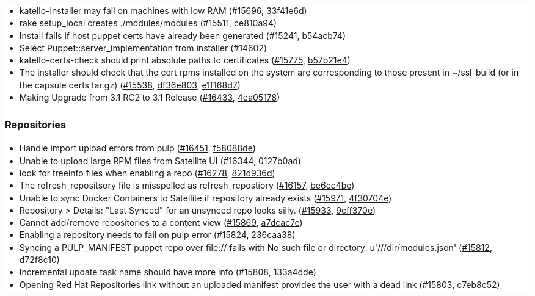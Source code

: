  * katello-installer may fail on machines with low RAM ([#15696](http://projects.theforeman.org/issues/15696), [33f41e6d](https://github.com/katello/katello-installer/commit/33f41e6d1c9df71e213a75f85591407bd79aa68a))
 * rake setup_local creates ./modules/modules ([#15511](http://projects.theforeman.org/issues/15511), [ce810a94](https://github.com/katello/katello-installer/commit/ce810a9473ac17ebf4a5413a646b385d393a0749))
 * Install fails if host puppet certs have already been generated ([#15241](http://projects.theforeman.org/issues/15241), [b54acb74](https://github.com/katello/katello-installer/commit/b54acb744e9de530ec019bcca0f850d11b37d5b8))
 * Select Puppet::server_implementation from installer ([#14602](http://projects.theforeman.org/issues/14602))
 * katello-certs-check should print absolute paths to certificates ([#15775](http://projects.theforeman.org/issues/15775), [b57b21e4](https://github.com/katello/katello-installer/commit/b57b21e46f51490bd7d5e1f5f5d18b03fa494ed2))
 * The installer should check that the cert rpms installed on the system are corresponding to those present in ~/ssl-build (or in the capsule certs tar.gz) ([#15538](http://projects.theforeman.org/issues/15538), [df36e803](https://github.com/katello/puppet-certs/commit/df36e803c6d24ac08d780e103cabb36dabf852fa), [e1f168d7](https://github.com/katello/puppet-certs/commit/e1f168d72a9ca9aa573dfd3e5f7cd214ff28e2bd))
 * Making Upgrade from 3.1 RC2 to 3.1 Release ([#16433](http://projects.theforeman.org/issues/16433), [4ea05178](https://github.com/katello/katello.org/commit/4ea05178a0d06e13f4704ea4b189620665532c62))

### Repositories
 * Handle import upload errors from pulp ([#16451](http://projects.theforeman.org/issues/16451), [f58088de](https://github.com/katello/katello/commit/f58088def544fb08af927568b4b42e321628a1f9))
 * Unable to upload large RPM files from Satellite UI ([#16344](http://projects.theforeman.org/issues/16344), [0127b0ad](https://github.com/katello/katello/commit/0127b0adda4c3a2635031f41617b07c9e0aca597))
 * look for treeinfo files when enabling a repo ([#16278](http://projects.theforeman.org/issues/16278), [821d936d](https://github.com/katello/katello/commit/821d936d3f5f7ffd729a22cc390a18bff0d97515))
 * The refresh_repositsory file is misspelled as refresh_repostiory ([#16157](http://projects.theforeman.org/issues/16157), [be6cc4be](https://github.com/katello/katello/commit/be6cc4be2ab0462082889092d003955ac0075fbe))
 * Unable to sync Docker Containers to Satellite if repository already exists ([#15971](http://projects.theforeman.org/issues/15971), [4f30704e](https://github.com/katello/katello/commit/4f30704e95a9be5d80ef465be24455e372959ee1))
 * Repository > Details: "Last Synced" for an unsynced repo looks silly. ([#15933](http://projects.theforeman.org/issues/15933), [9cff370e](https://github.com/katello/katello/commit/9cff370e8ac9e108848e0ecbc7d95902caec0dc8))
 * Cannot add/remove repositories to a content view ([#15869](http://projects.theforeman.org/issues/15869), [a7dcac7e](https://github.com/katello/katello/commit/a7dcac7ebd20caa34983c7629216f2378b458a76))
 * Enabling a repository needs to fail on pulp error ([#15824](http://projects.theforeman.org/issues/15824), [236caa38](https://github.com/katello/katello/commit/236caa388ad1a31a22305735a1898e1c7716314e))
 * Syncing a PULP_MANIFEST puppet repo over file:// fails with No such file or directory: u'///dir/modules.json' ([#15812](http://projects.theforeman.org/issues/15812), [d72f8c10](https://github.com/katello/katello.org/commit/d72f8c10077e6b2f3286d4aae968a9e41386439a))
 * Incremental update task name should have more info ([#15808](http://projects.theforeman.org/issues/15808), [133a4dde](https://github.com/katello/katello/commit/133a4dde762d85ebd0ca76c4fc5ef33f515e8239))
 * Opening Red Hat Repositories link without an uploaded manifest provides the user with a dead link ([#15803](http://projects.theforeman.org/issues/15803), [c7eb8c52](https://github.com/katello/katello/commit/c7eb8c52545082ef72aa6230d13a0b87fe85fb62))
